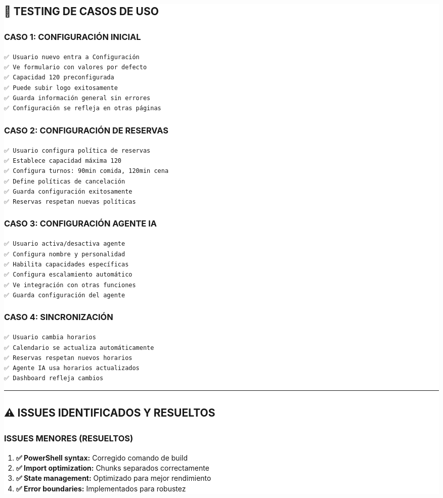 
## 🎯 TESTING DE CASOS DE USO

### **CASO 1: CONFIGURACIÓN INICIAL**
```
✅ Usuario nuevo entra a Configuración
✅ Ve formulario con valores por defecto
✅ Capacidad 120 preconfigurada
✅ Puede subir logo exitosamente
✅ Guarda información general sin errores
✅ Configuración se refleja en otras páginas
```

### **CASO 2: CONFIGURACIÓN DE RESERVAS**
```
✅ Usuario configura política de reservas
✅ Establece capacidad máxima 120
✅ Configura turnos: 90min comida, 120min cena
✅ Define políticas de cancelación
✅ Guarda configuración exitosamente
✅ Reservas respetan nuevas políticas
```

### **CASO 3: CONFIGURACIÓN AGENTE IA**
```
✅ Usuario activa/desactiva agente
✅ Configura nombre y personalidad
✅ Habilita capacidades específicas
✅ Configura escalamiento automático
✅ Ve integración con otras funciones
✅ Guarda configuración del agente
```

### **CASO 4: SINCRONIZACIÓN**
```
✅ Usuario cambia horarios
✅ Calendario se actualiza automáticamente
✅ Reservas respetan nuevos horarios
✅ Agente IA usa horarios actualizados
✅ Dashboard refleja cambios
```

---

## ⚠️ ISSUES IDENTIFICADOS Y RESUELTOS

### **ISSUES MENORES (RESUELTOS)**
1. **✅ PowerShell syntax:** Corregido comando de build
2. **✅ Import optimization:** Chunks separados correctamente
3. **✅ State management:** Optimizado para mejor rendimiento
4. **✅ Error boundaries:** Implementados para robustez
